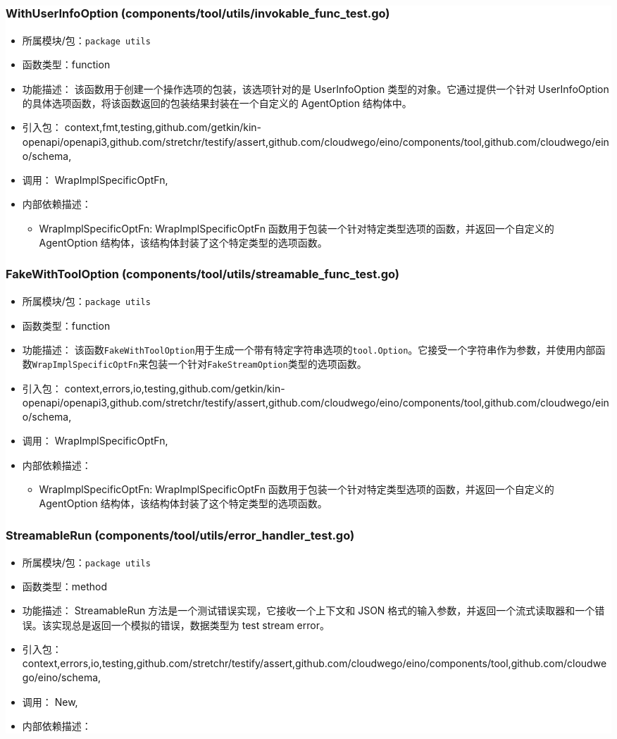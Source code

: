 
### WithUserInfoOption (components/tool/utils/invokable_func_test.go)
- 所属模块/包：`package utils`
- 函数类型：function
- 功能描述：
该函数用于创建一个操作选项的包装，该选项针对的是 UserInfoOption 类型的对象。它通过提供一个针对 UserInfoOption 的具体选项函数，将该函数返回的包装结果封装在一个自定义的 AgentOption 结构体中。


- 引入包：
context,fmt,testing,github.com/getkin/kin-openapi/openapi3,github.com/stretchr/testify/assert,github.com/cloudwego/eino/components/tool,github.com/cloudwego/eino/schema,
- 调用：
WrapImplSpecificOptFn,
- 内部依赖描述：
  - WrapImplSpecificOptFn: WrapImplSpecificOptFn 函数用于包装一个针对特定类型选项的函数，并返回一个自定义的 AgentOption 结构体，该结构体封装了这个特定类型的选项函数。


### FakeWithToolOption (components/tool/utils/streamable_func_test.go)
- 所属模块/包：`package utils`
- 函数类型：function
- 功能描述：
该函数`FakeWithToolOption`用于生成一个带有特定字符串选项的`tool.Option`。它接受一个字符串作为参数，并使用内部函数`WrapImplSpecificOptFn`来包装一个针对`FakeStreamOption`类型的选项函数。


- 引入包：
context,errors,io,testing,github.com/getkin/kin-openapi/openapi3,github.com/stretchr/testify/assert,github.com/cloudwego/eino/components/tool,github.com/cloudwego/eino/schema,
- 调用：
WrapImplSpecificOptFn,
- 内部依赖描述：
  - WrapImplSpecificOptFn: WrapImplSpecificOptFn 函数用于包装一个针对特定类型选项的函数，并返回一个自定义的 AgentOption 结构体，该结构体封装了这个特定类型的选项函数。


### StreamableRun (components/tool/utils/error_handler_test.go)
- 所属模块/包：`package utils`
- 函数类型：method
- 功能描述：
StreamableRun 方法是一个测试错误实现，它接收一个上下文和 JSON 格式的输入参数，并返回一个流式读取器和一个错误。该实现总是返回一个模拟的错误，数据类型为 test stream error。


- 引入包：
context,errors,io,testing,github.com/stretchr/testify/assert,github.com/cloudwego/eino/components/tool,github.com/cloudwego/eino/schema,
- 调用：
New,
- 内部依赖描述：
